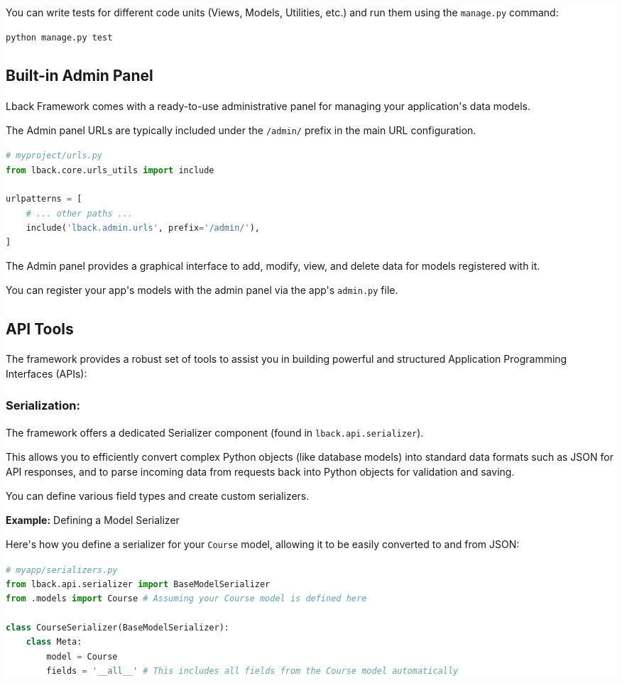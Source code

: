 You can write tests for different code units (Views, Models, Utilities, etc.) and run them using the `manage.py` command:

```Bash
python manage.py test
```
## Built-in Admin Panel
Lback Framework comes with a ready-to-use administrative panel for managing your application's data models.

The Admin panel URLs are typically included under the `/admin/` prefix in the main URL configuration.

```Python
# myproject/urls.py
from lback.core.urls_utils import include

urlpatterns = [
    # ... other paths ...
    include('lback.admin.urls', prefix='/admin/'),
]
```
The Admin panel provides a graphical interface to add, modify, view, and delete data for models registered with it.

You can register your app's models with the admin panel via the app's `admin.py` file.

## API Tools
The framework provides a robust set of tools to assist you in building powerful and structured Application Programming Interfaces (APIs):

### Serialization:
The framework offers a dedicated Serializer component (found in `lback.api.serializer`).

This allows you to efficiently convert complex Python objects (like database models) into standard data formats such as JSON for API responses, and to parse incoming data from requests back into Python objects for validation and saving.

You can define various field types and create custom serializers.

**Example:** Defining a Model Serializer

Here's how you define a serializer for your `Course` model, allowing it to be easily converted to
and from JSON:
```python
# myapp/serializers.py
from lback.api.serializer import BaseModelSerializer
from .models import Course # Assuming your Course model is defined here

class CourseSerializer(BaseModelSerializer):
    class Meta:
        model = Course
        fields = '__all__' # This includes all fields from the Course model automatically
```
